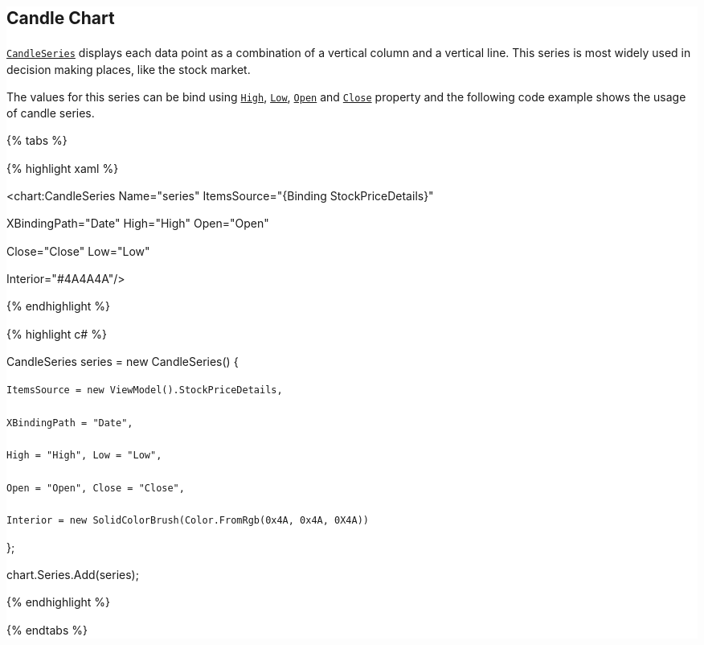 ## Candle Chart

[`CandleSeries`](https://help.syncfusion.com/cr/wpf/Syncfusion.UI.Xaml.Charts.CandleSeries.html#) displays each data point as a combination of a vertical column and a vertical line. This series is most widely used in decision making places, like the stock market.

The values for this series can be bind using [`High`](https://help.syncfusion.com/cr/wpf/Syncfusion.UI.Xaml.Charts.FinancialSeriesBase.html#Syncfusion_UI_Xaml_Charts_FinancialSeriesBase_High#), [`Low`](https://help.syncfusion.com/cr/wpf/Syncfusion.UI.Xaml.Charts.FinancialSeriesBase.html#Syncfusion_UI_Xaml_Charts_FinancialSeriesBase_Low#), [`Open`](https://help.syncfusion.com/cr/wpf/Syncfusion.UI.Xaml.Charts.FinancialSeriesBase.html#Syncfusion_UI_Xaml_Charts_FinancialSeriesBase_Open#) and [`Close`](https://help.syncfusion.com/cr/wpf/Syncfusion.UI.Xaml.Charts.FinancialSeriesBase.html#Syncfusion_UI_Xaml_Charts_FinancialSeriesBase_Close#) property and the following code example shows the usage of candle series.

{% tabs %}

{% highlight xaml %}

<chart:CandleSeries Name="series" ItemsSource="{Binding StockPriceDetails}" 

XBindingPath="Date"  High="High" Open="Open"  

Close="Close" Low="Low"  

Interior="#4A4A4A"/>

{% endhighlight %}

{% highlight c# %}

CandleSeries series = new CandleSeries()
{

    ItemsSource = new ViewModel().StockPriceDetails,

    XBindingPath = "Date",

    High = "High", Low = "Low",

    Open = "Open", Close = "Close",

    Interior = new SolidColorBrush(Color.FromRgb(0x4A, 0x4A, 0X4A))

};

chart.Series.Add(series);

{% endhighlight %}

{% endtabs %}
